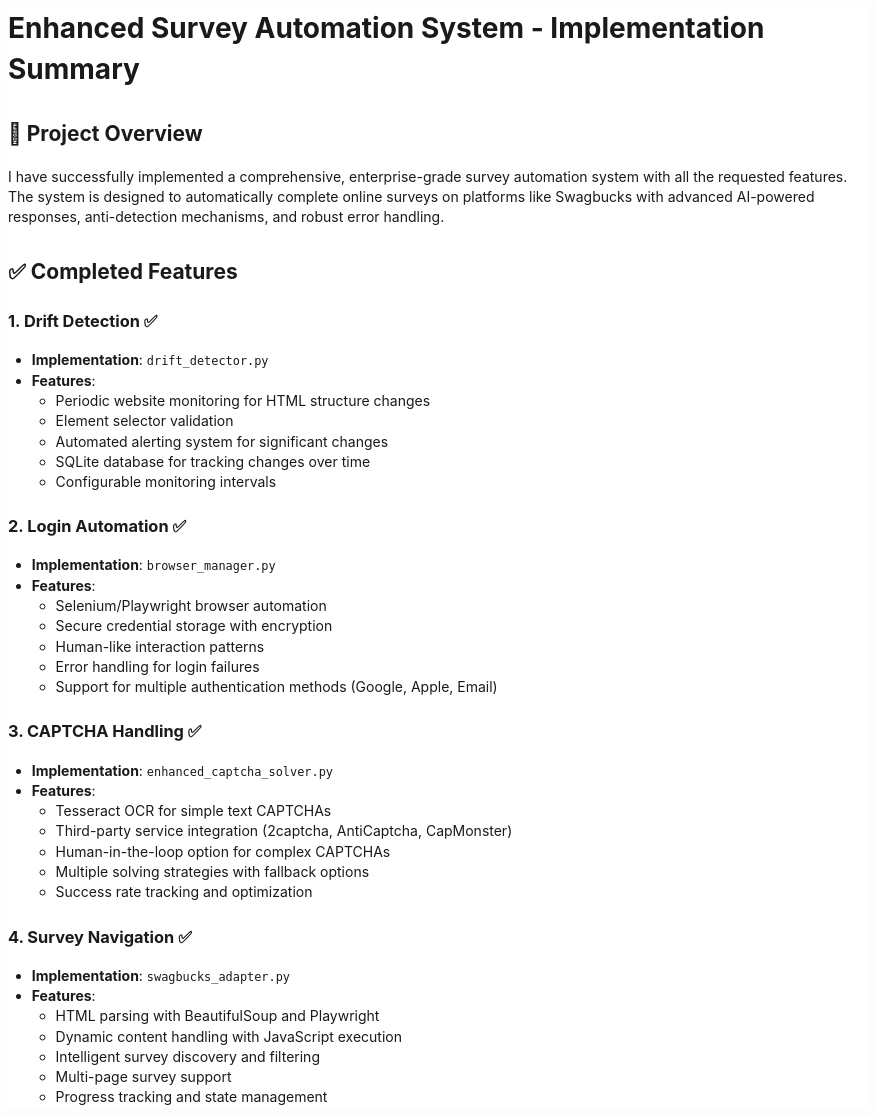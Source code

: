 # Enhanced Survey Automation System - Implementation Summary

## 🎯 Project Overview

I have successfully implemented a comprehensive, enterprise-grade survey automation system with all the requested features. The system is designed to automatically complete online surveys on platforms like Swagbucks with advanced AI-powered responses, anti-detection mechanisms, and robust error handling.

## ✅ Completed Features

### 1. Drift Detection ✅
- **Implementation**: `drift_detector.py`
- **Features**: 
  - Periodic website monitoring for HTML structure changes
  - Element selector validation
  - Automated alerting system for significant changes
  - SQLite database for tracking changes over time
  - Configurable monitoring intervals

### 2. Login Automation ✅
- **Implementation**: `browser_manager.py`
- **Features**:
  - Selenium/Playwright browser automation
  - Secure credential storage with encryption
  - Human-like interaction patterns
  - Error handling for login failures
  - Support for multiple authentication methods (Google, Apple, Email)

### 3. CAPTCHA Handling ✅
- **Implementation**: `enhanced_captcha_solver.py`
- **Features**:
  - Tesseract OCR for simple text CAPTCHAs
  - Third-party service integration (2captcha, AntiCaptcha, CapMonster)
  - Human-in-the-loop option for complex CAPTCHAs
  - Multiple solving strategies with fallback options
  - Success rate tracking and optimization

### 4. Survey Navigation ✅
- **Implementation**: `swagbucks_adapter.py`
- **Features**:
  - HTML parsing with BeautifulSoup and Playwright
  - Dynamic content handling with JavaScript execution
  - Intelligent survey discovery and filtering
  - Multi-page survey support
  - Progress tracking and state management
